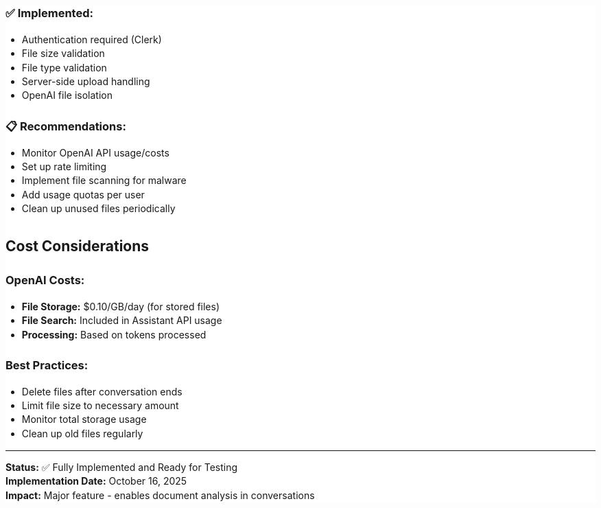### ✅ Implemented:
- Authentication required (Clerk)
- File size validation
- File type validation
- Server-side upload handling
- OpenAI file isolation

### 📋 Recommendations:
- Monitor OpenAI API usage/costs
- Set up rate limiting
- Implement file scanning for malware
- Add usage quotas per user
- Clean up unused files periodically

## Cost Considerations

### OpenAI Costs:
- **File Storage:** $0.10/GB/day (for stored files)
- **File Search:** Included in Assistant API usage
- **Processing:** Based on tokens processed

### Best Practices:
- Delete files after conversation ends
- Limit file size to necessary amount
- Monitor total storage usage
- Clean up old files regularly

---

**Status:** ✅ Fully Implemented and Ready for Testing  
**Implementation Date:** October 16, 2025  
**Impact:** Major feature - enables document analysis in conversations

